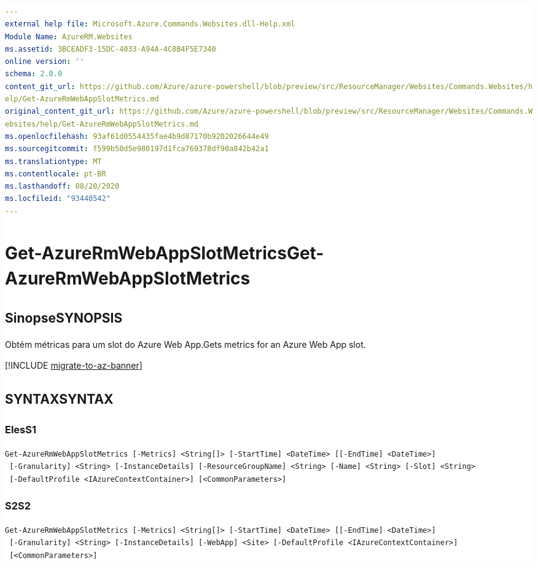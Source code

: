 ```yaml
---
external help file: Microsoft.Azure.Commands.Websites.dll-Help.xml
Module Name: AzureRM.Websites
ms.assetid: 3BCEADF3-15DC-4033-A94A-4C8B4F5E7340
online version: ''
schema: 2.0.0
content_git_url: https://github.com/Azure/azure-powershell/blob/preview/src/ResourceManager/Websites/Commands.Websites/help/Get-AzureRmWebAppSlotMetrics.md
original_content_git_url: https://github.com/Azure/azure-powershell/blob/preview/src/ResourceManager/Websites/Commands.Websites/help/Get-AzureRmWebAppSlotMetrics.md
ms.openlocfilehash: 93af61d0554435fae4b9d87170b9202026644e49
ms.sourcegitcommit: f599b50d5e980197d1fca769378df90a842b42a1
ms.translationtype: MT
ms.contentlocale: pt-BR
ms.lasthandoff: 08/20/2020
ms.locfileid: "93440542"
---
```

# <span data-ttu-id="71cc8-101">Get-AzureRmWebAppSlotMetrics</span><span class="sxs-lookup"><span data-stu-id="71cc8-101">Get-AzureRmWebAppSlotMetrics</span></span>

## <span data-ttu-id="71cc8-102">Sinopse</span><span class="sxs-lookup"><span data-stu-id="71cc8-102">SYNOPSIS</span></span>
<span data-ttu-id="71cc8-103">Obtém métricas para um slot do Azure Web App.</span><span class="sxs-lookup"><span data-stu-id="71cc8-103">Gets metrics for an Azure Web App slot.</span></span>

[!INCLUDE [migrate-to-az-banner](../../includes/migrate-to-az-banner.md)]

## <span data-ttu-id="71cc8-104">SYNTAX</span><span class="sxs-lookup"><span data-stu-id="71cc8-104">SYNTAX</span></span>

### <span data-ttu-id="71cc8-105">Eles</span><span class="sxs-lookup"><span data-stu-id="71cc8-105">S1</span></span>
```
Get-AzureRmWebAppSlotMetrics [-Metrics] <String[]> [-StartTime] <DateTime> [[-EndTime] <DateTime>]
 [-Granularity] <String> [-InstanceDetails] [-ResourceGroupName] <String> [-Name] <String> [-Slot] <String>
 [-DefaultProfile <IAzureContextContainer>] [<CommonParameters>]
```

### <span data-ttu-id="71cc8-106">S2</span><span class="sxs-lookup"><span data-stu-id="71cc8-106">S2</span></span>
```
Get-AzureRmWebAppSlotMetrics [-Metrics] <String[]> [-StartTime] <DateTime> [[-EndTime] <DateTime>]
 [-Granularity] <String> [-InstanceDetails] [-WebApp] <Site> [-DefaultProfile <IAzureContextContainer>]
 [<CommonParameters>]
```
